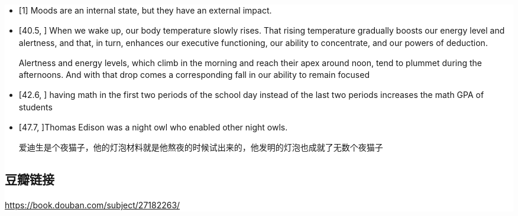 *	[1] Moods are an internal state, but they have an external impact.

*	[40.5, ] When we wake up, our body temperature slowly rises. That rising temperature gradually boosts our energy level and alertness, and that, in turn, enhances our executive functioning, our ability to concentrate, and our powers of deduction. 

	Alertness and energy levels, which climb in the morning and reach their apex around noon, tend to plummet during the afternoons. And with that drop comes a corresponding fall in our ability to remain focused

*	[42.6, ] having math in the first two periods of the school day instead of the last two periods increases the math GPA of students

*	[47.7, ]Thomas Edison was a night owl who enabled other night owls.
	
	爱迪生是个夜猫子，他的灯泡材料就是他熬夜的时候试出来的，他发明的灯泡也成就了无数个夜猫子

##	豆瓣链接

https://book.douban.com/subject/27182263/